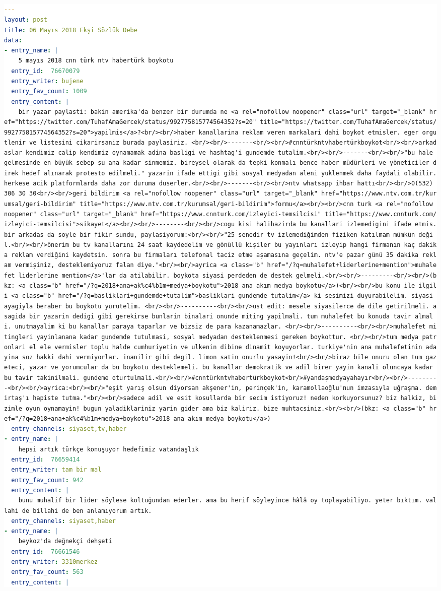 ```yaml
---
layout: post
title: 06 Mayıs 2018 Ekşi Sözlük Debe
data:
- entry_name: |
    5 mayıs 2018 cnn türk ntv habertürk boykotu
  entry_id:  76670079
  entry_writer: bujene
  entry_fav_count: 1009
  entry_content: |
    bir yazar paylasti: bakin amerika'da benzer bir durumda ne <a rel="nofollow noopener" class="url" target="_blank" href="https://twitter.com/TuhafAmaGercek/status/992775815774564352?s=20" title="https://twitter.com/TuhafAmaGercek/status/992775815774564352?s=20">yapilmis</a>?<br/><br/>haber kanallarina reklam veren markalari dahi boykot etmisler. eger orgutlenir ve listesini cikarirsaniz burada paylasiriz. <br/><br/>-------<br/><br/>#cnntürkntvhabertürkboykot<br/><br/>arkadaslar kendimiz calip kendimiz oynamamak adina basligi ve hashtag'i gundemde tutalim.<br/><br/>-------<br/><br/>"bu hale gelmesinde en büyük sebep şu ana kadar sinmemiz. bireysel olarak da tepki konmalı bence haber müdürleri ve yöneticiler direk hedef alınarak protesto edilmeli." yazarin ifade ettigi gibi sosyal medyadan aleni yuklenmek daha faydali olabilir. herkese acik platformlarda daha zor duruma duserler.<br/><br/>-------<br/><br/>ntv whatsapp ihbar hattı<br/><br/>0(532) 306 30 30<br/><br/>geri bildirim <a rel="nofollow noopener" class="url" target="_blank" href="https://www.ntv.com.tr/kurumsal/geri-bildirim" title="https://www.ntv.com.tr/kurumsal/geri-bildirim">formu</a><br/><br/>cnn turk <a rel="nofollow noopener" class="url" target="_blank" href="https://www.cnnturk.com/izleyici-temsilcisi" title="https://www.cnnturk.com/izleyici-temsilcisi">sikayet</a><br/><br/>--------<br/><br/>cogu kisi halihazirda bu kanallari izlemedigini ifade etmis. bir arkadas da soyle bir fikir sundu, paylasiyorum:<br/><br/>"25 senedir tv izlemediğimden fiziken katılmam mümkün değil.<br/><br/>önerim bu tv kanallarını 24 saat kaydedelim ve gönüllü kişiler bu yayınları izleyip hangi firmanın kaç dakika reklam verdiğini kaydetsin. sonra bu firmaları telefonal taciz etme aşamasına geçelim. ntv'e pazar günü 35 dakika reklam vermişiniz, desteklemiyoruz falan diye."<br/><br/>ayrica <a class="b" href="/?q=muhalefet+liderlerine+mention">muhalefet liderlerine mention</a>'lar da atilabilir. boykota siyasi perdeden de destek gelmeli.<br/><br/>---------<br/><br/>(bkz: <a class="b" href="/?q=2018+ana+ak%c4%b1m+medya+boykotu">2018 ana akım medya boykotu</a>)<br/><br/>bu konu ile ilgili <a class="b" href="/?q=basliklari+gundemde+tutalim">basliklari gundemde tutalim</a> ki sesimizi duyurabilelim. siyasi ayagiyla beraber bu boykotu yurutelim. <br/><br/>----------<br/><br/>ust edit: mesele siyasilerce de dile getirilmeli. asagida bir yazarin dedigi gibi gerekirse bunlarin binalari onunde miting yapilmali. tum muhalefet bu konuda tavir almali. unutmayalim ki bu kanallar paraya taparlar ve bizsiz de para kazanamazlar. <br/><br/>----------<br/><br/>muhalefet mitingleri yayinlanana kadar gundemde tutulmasi, sosyal medyadan desteklenmesi gereken boykottur. <br/><br/>tum medya patronlari el ele vermisler toplu halde cumhuriyetin ve ulkenin dibine dinamit koyuyorlar. turkiye'nin ana muhalefetinin adayina soz hakki dahi vermiyorlar. inanilir gibi degil. limon satin onurlu yasayin!<br/><br/>biraz bile onuru olan tum gazeteci, yazar ve yorumcular da bu boykotu desteklemeli. bu kanallar demokratik ve adil birer yayin kanali oluncaya kadar bu tavir takinilmali. gundeme oturtulmali.<br/><br/>#cnntürkntvhabertürkboykot<br/>#yandaşmedyayahayır<br/><br/>---------<br/><br/>ayrica:<br/><br/>"eşit yarış olsun diyorsan akşener'in, perinçek'in, karamollaoğlu'nun imzasıyla uğraşma. demirtaş'ı hapiste tutma."<br/><br/>sadece adil ve esit kosullarda bir secim istiyoruz! neden korkuyorsunuz? biz halkiz, bizimle oyun oynamayin! bugun yaladiklariniz yarin gider ama biz kaliriz. bize muhtacsiniz.<br/><br/>(bkz: <a class="b" href="/?q=2018+ana+ak%c4%b1m+medya+boykotu">2018 ana akım medya boykotu</a>)
  entry_channels: siyaset,tv,haber
- entry_name: |
    hepsi artık türkçe konuşuyor hedefimiz vatandaşlık
  entry_id:  76659414
  entry_writer: tam bir mal
  entry_fav_count: 942
  entry_content: |
    bunu muhalif bir lider söylese koltuğundan ederler. ama bu herif söyleyince hâlâ oy toplayabiliyo. yeter bıktım. vallahi de billahi de ben anlamıyorum artık.
  entry_channels: siyaset,haber
- entry_name: |
    beykoz'da değnekçi dehşeti
  entry_id:  76661546
  entry_writer: 3310merkez
  entry_fav_count: 563
  entry_content: |
```